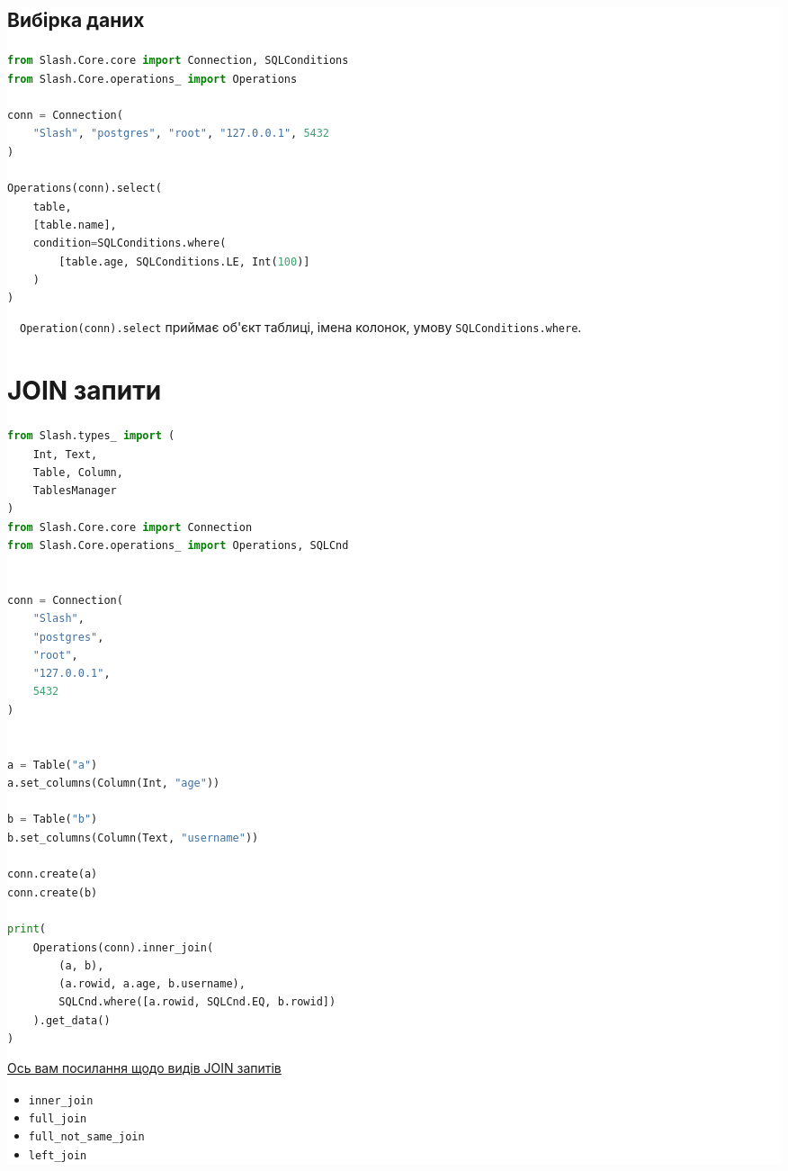 ## Вибірка даних
```Python
from Slash.Core.core import Connection, SQLConditions
from Slash.Core.operations_ import Operations

conn = Connection(
    "Slash", "postgres", "root", "127.0.0.1", 5432
)

Operations(conn).select(
    table,
    [table.name],
    condition=SQLConditions.where(
        [table.age, SQLConditions.LE, Int(100)]
    )
)
```
&emsp;`Operation(conn).select` приймає об'єкт таблиці, імена колонок, умову `SQLConditions.where`.


# JOIN запити
```Python
from Slash.types_ import (
    Int, Text,
    Table, Column,
    TablesManager
)
from Slash.Core.core import Connection
from Slash.Core.operations_ import Operations, SQLCnd


conn = Connection(
    "Slash",
    "postgres",
    "root",
    "127.0.0.1",
    5432
)


a = Table("a")
a.set_columns(Column(Int, "age"))

b = Table("b")
b.set_columns(Column(Text, "username"))

conn.create(a)
conn.create(b)

print(
    Operations(conn).inner_join(
        (a, b),
        (a.rowid, a.age, b.username),
        SQLCnd.where([a.rowid, SQLCnd.EQ, b.rowid])
    ).get_data()
)
```
<a href="https://upload.wikimedia.org/wikipedia/commons/9/9d/SQL_Joins.svg">Ось вам посилання щодо видів JOIN запитів</a>
 - `inner_join`
 - `full_join`
 - `full_not_same_join`
 - `left_join`